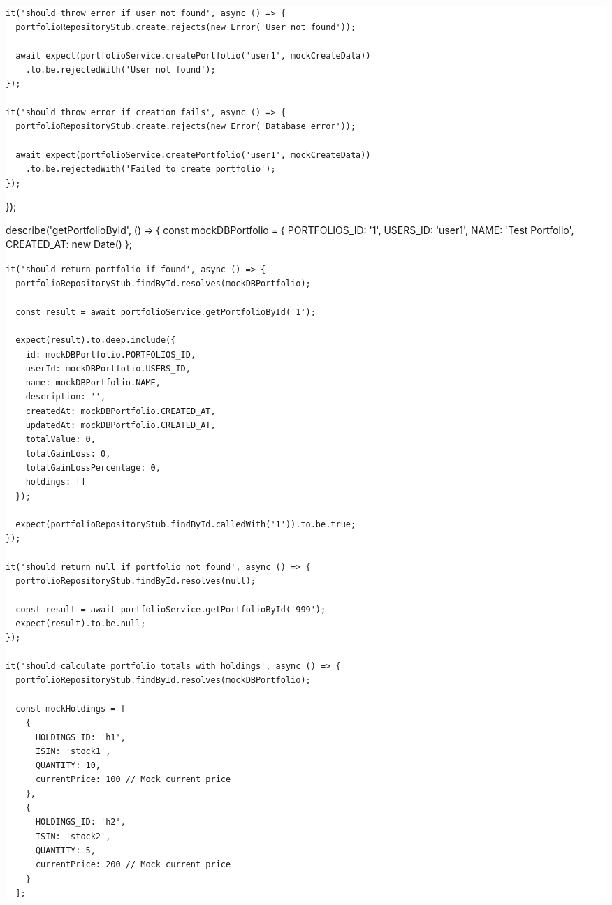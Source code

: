     it('should throw error if user not found', async () => {
      portfolioRepositoryStub.create.rejects(new Error('User not found'));

      await expect(portfolioService.createPortfolio('user1', mockCreateData))
        .to.be.rejectedWith('User not found');
    });

    it('should throw error if creation fails', async () => {
      portfolioRepositoryStub.create.rejects(new Error('Database error'));

      await expect(portfolioService.createPortfolio('user1', mockCreateData))
        .to.be.rejectedWith('Failed to create portfolio');
    });
  });

  describe('getPortfolioById', () => {
    const mockDBPortfolio = {
      PORTFOLIOS_ID: '1',
      USERS_ID: 'user1',
      NAME: 'Test Portfolio',
      CREATED_AT: new Date()
    };

    it('should return portfolio if found', async () => {
      portfolioRepositoryStub.findById.resolves(mockDBPortfolio);

      const result = await portfolioService.getPortfolioById('1');

      expect(result).to.deep.include({
        id: mockDBPortfolio.PORTFOLIOS_ID,
        userId: mockDBPortfolio.USERS_ID,
        name: mockDBPortfolio.NAME,
        description: '',
        createdAt: mockDBPortfolio.CREATED_AT,
        updatedAt: mockDBPortfolio.CREATED_AT,
        totalValue: 0,
        totalGainLoss: 0,
        totalGainLossPercentage: 0,
        holdings: []
      });

      expect(portfolioRepositoryStub.findById.calledWith('1')).to.be.true;
    });

    it('should return null if portfolio not found', async () => {
      portfolioRepositoryStub.findById.resolves(null);

      const result = await portfolioService.getPortfolioById('999');
      expect(result).to.be.null;
    });

    it('should calculate portfolio totals with holdings', async () => {
      portfolioRepositoryStub.findById.resolves(mockDBPortfolio);
      
      const mockHoldings = [
        {
          HOLDINGS_ID: 'h1',
          ISIN: 'stock1',
          QUANTITY: 10,
          currentPrice: 100 // Mock current price
        },
        {
          HOLDINGS_ID: 'h2',
          ISIN: 'stock2',
          QUANTITY: 5,
          currentPrice: 200 // Mock current price
        }
      ];
      